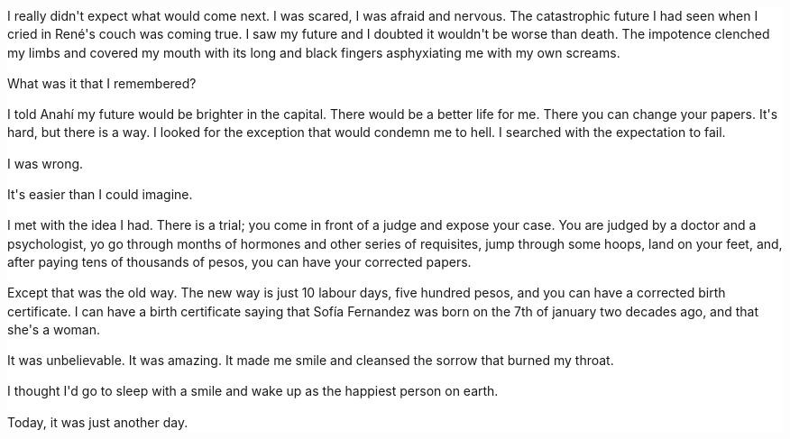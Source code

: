 I really didn't expect what would come next. I was scared, I was afraid and
nervous. The catastrophic future I had seen when I cried in René's couch was
coming true. I saw my future and I doubted it wouldn't be worse than death. The
impotence clenched my limbs and covered my mouth with its long and black
fingers asphyxiating me with my own screams.

What was it that I remembered?

I told Anahí my future would be brighter in the capital. There would be
a better life for me. There you can change your papers. It's hard, but there is
a way. I looked for the exception that would condemn me to hell. I searched
with the expectation to fail.

I was wrong.

It's easier than I could imagine.

I met with the idea I had. There is a trial; you come in front of a judge and
expose your case. You are judged by a doctor and a psychologist, yo go through
months of hormones and other series of requisites, jump through some hoops,
land on your feet, and, after paying tens of thousands of pesos, you can have
your corrected papers.

Except that was the old way. The new way is just 10 labour days, five hundred
pesos, and you can have a corrected birth certificate. I can have a birth
certificate saying that Sofía Fernandez was born on the 7th of january two
decades ago, and that she's a woman.

It was unbelievable. It was amazing. It made me smile and cleansed the sorrow
that burned my throat.

I thought I'd go to sleep with a smile and wake up as the happiest person on
earth.

Today, it was just another day.

